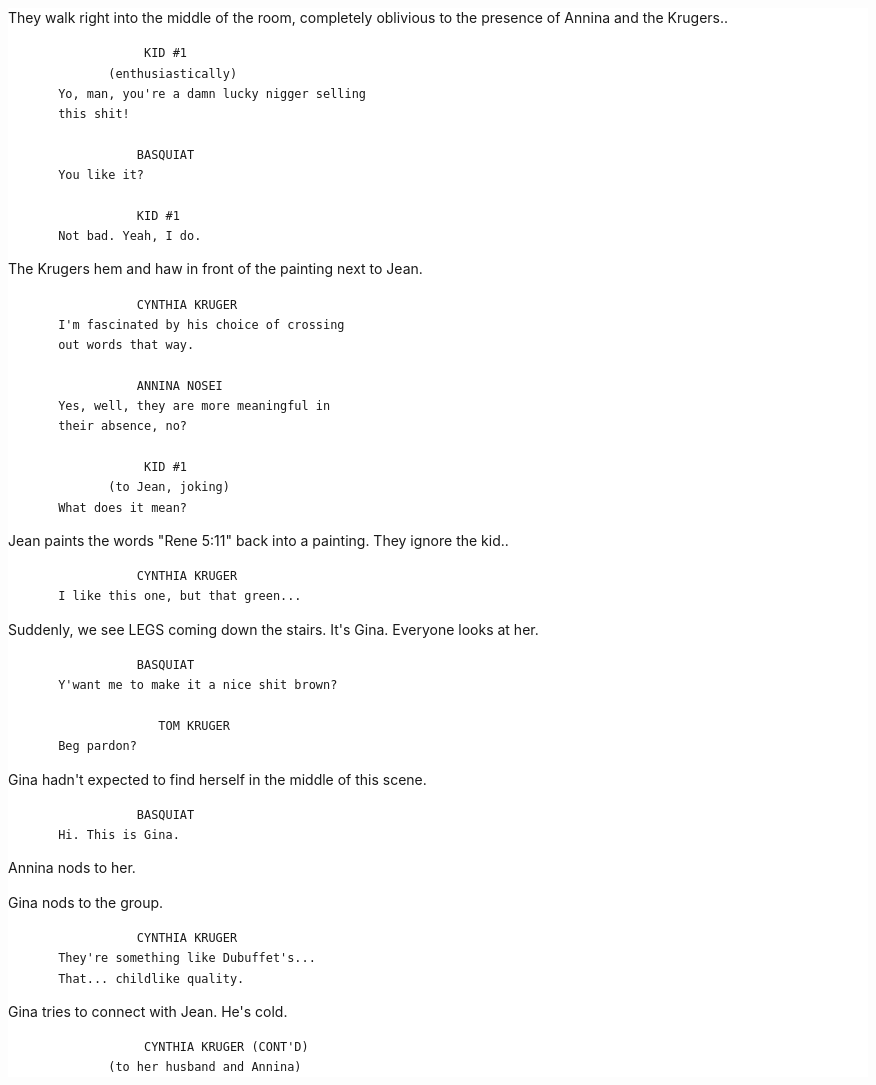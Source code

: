 They walk right into the middle of the room, completely oblivious
to the presence of Annina and the Krugers..

                       KID #1
                  (enthusiastically)
           Yo, man, you're a damn lucky nigger selling
           this shit!

                      BASQUIAT
           You like it?

                      KID #1
           Not bad. Yeah, I do.

The Krugers hem and haw in front of the painting next to Jean.

                      CYNTHIA KRUGER
           I'm fascinated by his choice of crossing
           out words that way.

                      ANNINA NOSEI
           Yes, well, they are more meaningful in
           their absence, no?

                       KID #1
                  (to Jean, joking)
           What does it mean?

Jean paints the words "Rene 5:11" back into a painting. They
ignore the kid..

                      CYNTHIA KRUGER
           I like this one, but that green...

Suddenly, we see LEGS coming down the stairs. It's Gina. Everyone
looks at her.

                      BASQUIAT
           Y'want me to make it a nice shit brown?

                         TOM KRUGER
           Beg pardon?

Gina hadn't expected to find herself in the middle of this scene.

                      BASQUIAT
           Hi. This is Gina.

Annina nods to her.

Gina nods to the group.

                      CYNTHIA KRUGER
           They're something like Dubuffet's...
           That... childlike quality.

Gina tries to connect with Jean. He's cold.

                       CYNTHIA KRUGER (CONT'D)
                  (to her husband and Annina)

